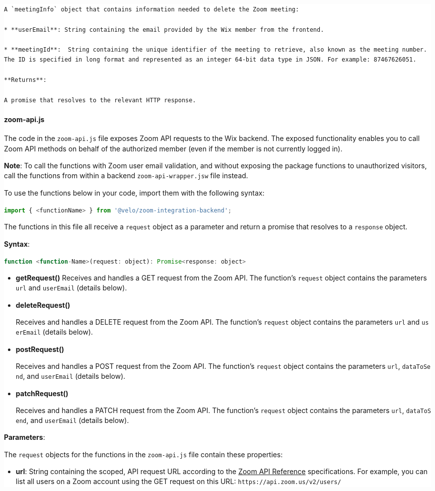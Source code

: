     A `meetingInfo` object that contains information needed to delete the Zoom meeting: 
 
    * **userEmail**: String containing the email provided by the Wix member from the frontend. 

    * **meetingId**:  String containing the unique identifier of the meeting to retrieve, also known as the meeting number. The ID is specified in long format and represented as an integer 64-bit data type in JSON. For example: 87467626051. 
 
    **Returns**: 
 
    A promise that resolves to the relevant HTTP response. 

#### zoom-api.js

The code in the `zoom-api.js`  file exposes Zoom API requests to the Wix backend. The exposed functionality enables you to call Zoom API methods on behalf of the authorized member (even if the member is not currently logged in). 

**Note**: To call the functions with Zoom user email validation, and without exposing the package functions to unauthorized visitors, call the functions from within a backend  `zoom-api-wrapper.jsw`  file instead.

To use the functions below in your code, import them with the following syntax:

```js
import { <functionName> } from '@velo/zoom-integration-backend';
```

The functions in this file all receive a `request` object as a parameter and return a promise that resolves to a `response` object.  
 
**Syntax**: 

```js
function <function-Name>(request: object): Promise<response: object> 
```

* **getRequest()** 
    Receives and handles a GET request from the Zoom API. The function’s `request` object contains the parameters `url` and `userEmail` (details below). 

* **deleteRequest()**

    Receives and handles a DELETE request from the Zoom API. The function’s `request` object contains the parameters `url` and `userEmail` (details below).  

* **postRequest()**

    Receives and handles a POST request from the Zoom API. The function’s `request` object contains the parameters `url`, `dataToSend`, and `userEmail` (details below). 

* **patchRequest()**

    Receives and handles a PATCH request from the Zoom API. The function’s `request` object contains the parameters `url`, `dataToSend`, and `userEmail` (details below).` `

**Parameters**:

The `request` objects for the functions in the `zoom-api.js` file contain these properties: 

* **url**: String containing the scoped, API request URL according to the [Zoom API Reference](https://marketplace.zoom.us/docs/api-reference/introduction) specifications. For example, you can list all users on a Zoom account using the GET request on this URL:  `https://api.zoom.us/v2/users/` 
